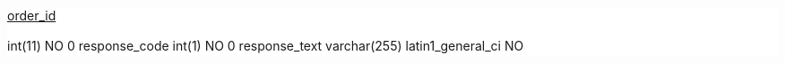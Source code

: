 <td class="db_td"></td>

</tr>

<tr class="db_tr">

<td>

[order_id](#orders)</td>

<td class="db_td">int(11)</td>

<td class="db_td"></td>

<td class="db_td">NO</td>

<td class="db_td"></td>

<td class="db_td">0</td>

<td class="db_td"></td>

<td class="db_td"></td>

</tr>

<tr class="db_tr">

<td class="db_td">response_code</td>

<td class="db_td">int(1)</td>

<td class="db_td"></td>

<td class="db_td">NO</td>

<td class="db_td"></td>

<td class="db_td">0</td>

<td class="db_td"></td>

<td class="db_td"></td>

</tr>

<tr class="db_tr">

<td class="db_td">response_text</td>

<td class="db_td">varchar(255)</td>

<td class="db_td">latin1_general_ci</td>

<td class="db_td">NO</td>

<td class="db_td"></td>

<td class="db_td"></td>

<td class="db_td"></td>

<td class="db_td"></td>

</tr>
